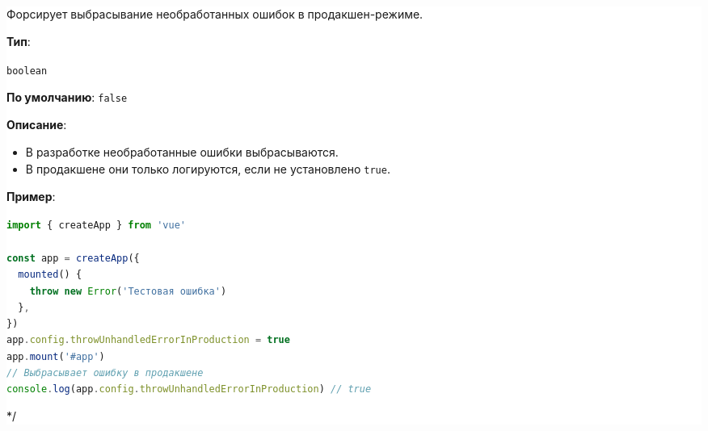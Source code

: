 Форсирует выбрасывание необработанных ошибок в продакшен-режиме.

**Тип**:

```ts
boolean
```

**По умолчанию**: `false`

**Описание**:

- В разработке необработанные ошибки выбрасываются.
- В продакшене они только логируются, если не установлено `true`.

**Пример**:

```js
import { createApp } from 'vue'

const app = createApp({
  mounted() {
    throw new Error('Тестовая ошибка')
  },
})
app.config.throwUnhandledErrorInProduction = true
app.mount('#app')
// Выбрасывает ошибку в продакшене
console.log(app.config.throwUnhandledErrorInProduction) // true
```

\*/
